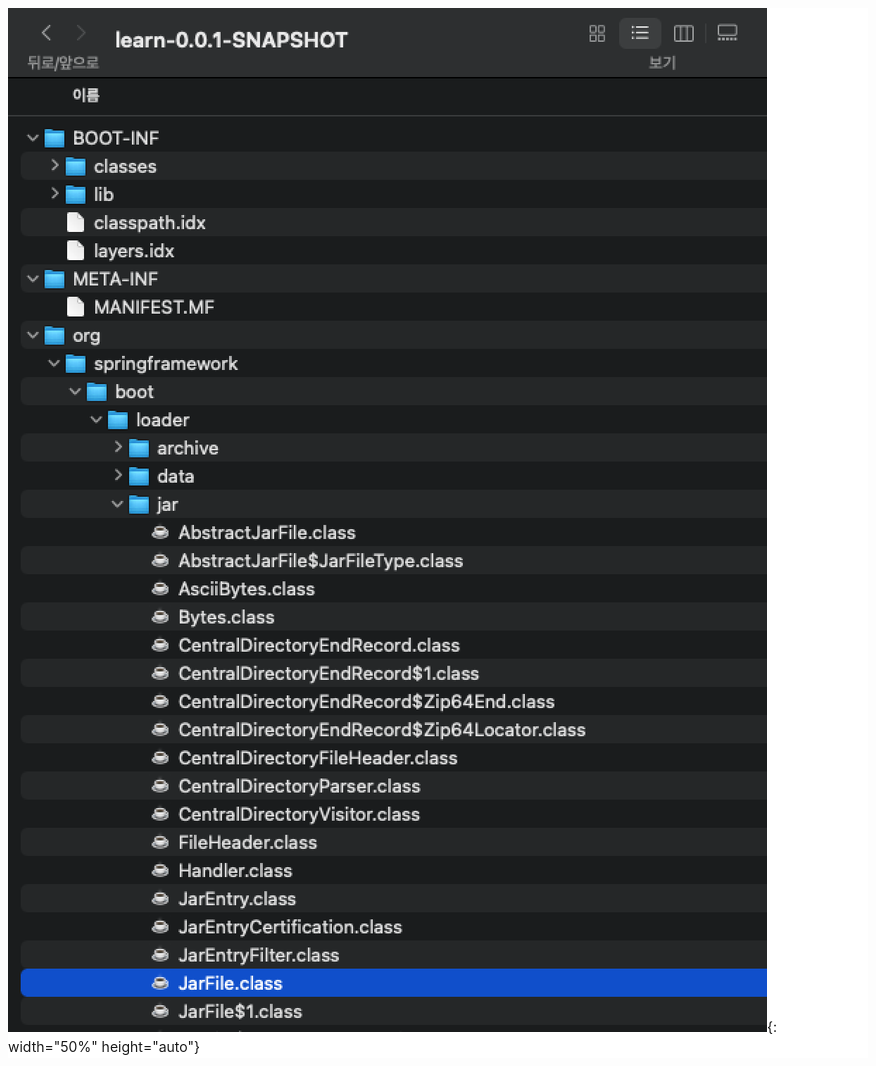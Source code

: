 ![springboot_3_4](/assets/book/springboot_quickstart/springboot_3_4.png){: width="50%" height="auto"}  
